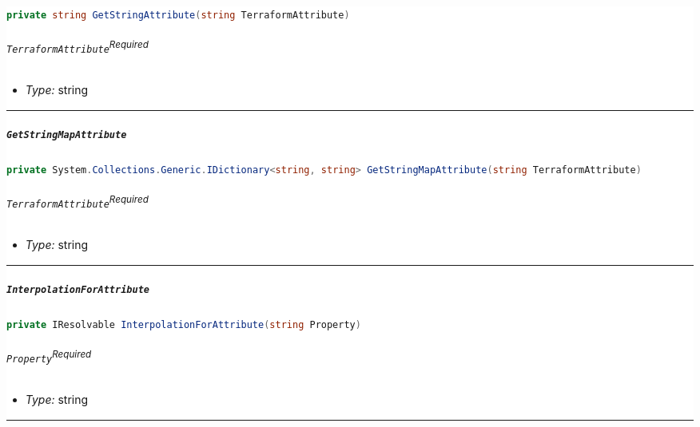 ```csharp
private string GetStringAttribute(string TerraformAttribute)
```

###### `TerraformAttribute`<sup>Required</sup> <a name="TerraformAttribute" id="rhizo-co-terraform-provider-oci.dataOciDatabaseCloudVmClusters.DataOciDatabaseCloudVmClustersCloudVmClustersCloudAutomationUpdateDetailsApplyUpdateTimePreferenceOutputReference.getStringAttribute.parameter.terraformAttribute"></a>

- *Type:* string

---

##### `GetStringMapAttribute` <a name="GetStringMapAttribute" id="rhizo-co-terraform-provider-oci.dataOciDatabaseCloudVmClusters.DataOciDatabaseCloudVmClustersCloudVmClustersCloudAutomationUpdateDetailsApplyUpdateTimePreferenceOutputReference.getStringMapAttribute"></a>

```csharp
private System.Collections.Generic.IDictionary<string, string> GetStringMapAttribute(string TerraformAttribute)
```

###### `TerraformAttribute`<sup>Required</sup> <a name="TerraformAttribute" id="rhizo-co-terraform-provider-oci.dataOciDatabaseCloudVmClusters.DataOciDatabaseCloudVmClustersCloudVmClustersCloudAutomationUpdateDetailsApplyUpdateTimePreferenceOutputReference.getStringMapAttribute.parameter.terraformAttribute"></a>

- *Type:* string

---

##### `InterpolationForAttribute` <a name="InterpolationForAttribute" id="rhizo-co-terraform-provider-oci.dataOciDatabaseCloudVmClusters.DataOciDatabaseCloudVmClustersCloudVmClustersCloudAutomationUpdateDetailsApplyUpdateTimePreferenceOutputReference.interpolationForAttribute"></a>

```csharp
private IResolvable InterpolationForAttribute(string Property)
```

###### `Property`<sup>Required</sup> <a name="Property" id="rhizo-co-terraform-provider-oci.dataOciDatabaseCloudVmClusters.DataOciDatabaseCloudVmClustersCloudVmClustersCloudAutomationUpdateDetailsApplyUpdateTimePreferenceOutputReference.interpolationForAttribute.parameter.property"></a>

- *Type:* string

---
